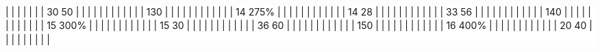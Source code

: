 |                                      |       |                              |
|                                      | |       30                50         |
|                                      |    |                                 |
|                                      |       |                              |
|                                      | |       130                          |
|                                      |    |                                 |
|                                      |       |                              |
|                                      | |   14                    275%       |
|                                      |    |                                 |
|                                      |       |                              |
|                                      | |        14               28         |
|                                      |    |                                 |
|                                      |       |                              |
|                                      | |       33                56         |
|                                      |    |                                 |
|                                      |       |                              |
|                                      | |       140                          |
|                                      |    |                                 |
|                                      |       |                              |
|                                      | |   15                    300%       |
|                                      |    |                                 |
|                                      |       |                              |
|                                      | |        15               30         |
|                                      |    |                                 |
|                                      |       |                              |
|                                      | |       36                60         |
|                                      |    |                                 |
|                                      |       |                              |
|                                      | |       150                          |
|                                      |    |                                 |
|                                      |       |                              |
|                                      | |   16                    400%       |
|                                      |    |                                 |
|                                      |       |                              |
|                                      | |        20               40         |
|                                      |    |                                 |
|                                      |       |                              |